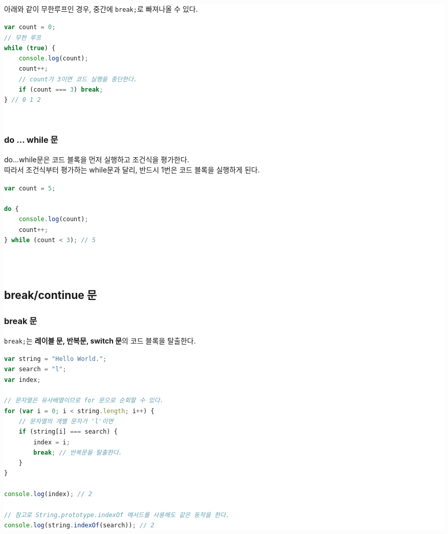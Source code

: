 아래와 같이 무한루프인 경우, 중간에 `break;`로 빠져나올 수 있다.

```js
var count = 0;
// 무한 루프
while (true) {
    console.log(count);
    count++;
    // count가 3이면 코드 실행을 중단한다.
    if (count === 3) break;
} // 0 1 2
```

<br/>

### do ... while 문

do...while문은 코드 블록을 먼저 실행하고 조건식을 평가한다.  
따라서 조건식부터 평가하는 while문과 달리, 반드시 1번은 코드 블록을 실행하게 된다.

```js
var count = 5;

do {
    console.log(count);
    count++;
} while (count < 3); // 5
```

<br/>
<br/>

## break/continue 문

### break 문

`break;`는 **레이블 문, 반복문, switch 문**의 코드 블록을 탈출한다.

```js
var string = "Hello World.";
var search = "l";
var index;

// 문자열은 유사배열이므로 for 문으로 순회할 수 있다.
for (var i = 0; i < string.length; i++) {
    // 문자열의 개별 문자가 'l'이면
    if (string[i] === search) {
        index = i;
        break; // 반복문을 탈출한다.
    }
}

console.log(index); // 2

// 참고로 String.prototype.indexOf 메서드를 사용해도 같은 동작을 한다.
console.log(string.indexOf(search)); // 2
```
